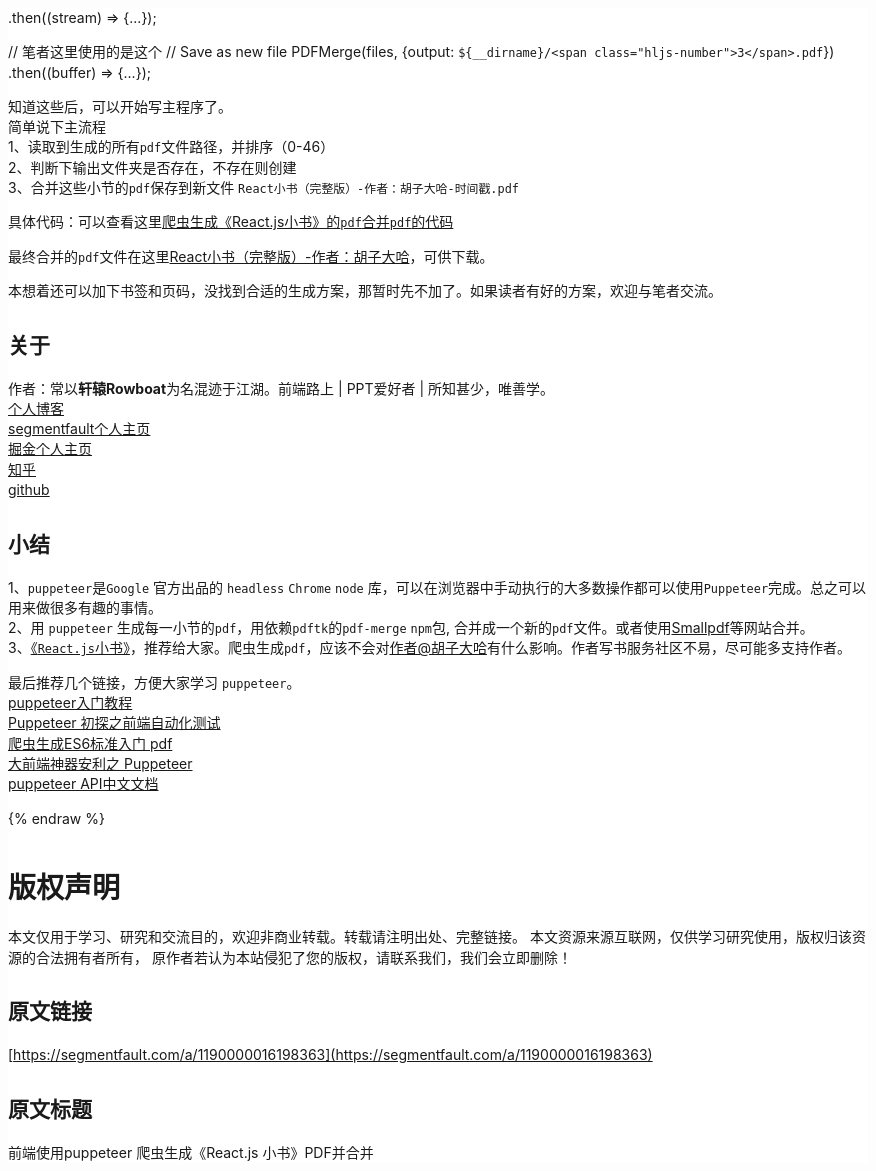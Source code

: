 .then((stream) =&gt; <span class="hljs-meta">{...}</span>);

// 笔者这里使用的是这个
// <span class="hljs-type">Save</span> <span class="hljs-keyword">as</span> new file
<span class="hljs-type">PDFMerge</span>(files, {output: `${__dirname}/<span class="hljs-number">3</span>.pdf`})
.then((buffer) =&gt; <span class="hljs-meta">{...}</span>);</code></pre>
<p>知道这些后，可以开始写主程序了。<br>简单说下主流程<br>1、读取到生成的所有<code>pdf</code>文件路径，并排序（0-46）<br>2、判断下输出文件夹是否存在，不存在则创建<br>3、合并这些小节的<code>pdf</code>保存到新文件 <code>React小书（完整版）-作者：胡子大哈-时间戳.pdf</code></p>
<p>具体代码：可以查看这里<a href="https://github.com/lxchuan12/learn-nodejs/blob/master/src/puppeteer/mergePdf.js" rel="nofollow noreferrer" target="_blank">爬虫生成《React.js小书》的<code>pdf</code>合并<code>pdf</code>的代码</a></p>
<p>最终合并的<code>pdf</code>文件在这里<a href="https://github.com/lxchuan12/learn-nodejs/blob/master/src/puppeteer/reactMiniBookMerged/React%E5%B0%8F%E4%B9%A6%EF%BC%88%E5%AE%8C%E6%95%B4%E7%89%88%EF%BC%89-%E4%BD%9C%E8%80%85%EF%BC%9A%E8%83%A1%E5%AD%90%E5%A4%A7%E5%93%88-1535335084919.pdf" rel="nofollow noreferrer" target="_blank">React小书（完整版）-作者：胡子大哈</a>，可供下载。</p>
<p>本想着还可以加下书签和页码，没找到合适的生成方案，那暂时先不加了。如果读者有好的方案，欢迎与笔者交流。</p>
<h2 id="articleHeader7">关于</h2>
<p>作者：常以<strong>轩辕Rowboat</strong>为名混迹于江湖。前端路上 | PPT爱好者 | 所知甚少，唯善学。<br><a href="https://lxchuan12.github.io/" rel="nofollow noreferrer" target="_blank">个人博客</a><br><a href="https://segmentfault.com/u/lxchuan12">segmentfault个人主页</a><br><a href="https://juejin.im/user/57974dc55bbb500063f522fd/posts" rel="nofollow noreferrer" target="_blank">掘金个人主页</a><br><a href="https://www.zhihu.com/people/lxchuan12/activities" rel="nofollow noreferrer" target="_blank">知乎</a><br><a href="https://github.com/lxchuan12" rel="nofollow noreferrer" target="_blank">github</a></p>
<h2 id="articleHeader8">小结</h2>
<p>1、<code>puppeteer</code>是<code>Google</code> 官方出品的 <code>headless</code> <code>Chrome</code> <code>node</code> 库，可以在浏览器中手动执行的大多数操作都可以使用<code>Puppeteer</code>完成。总之可以用来做很多有趣的事情。<br>2、用 <code>puppeteer</code> 生成每一小节的<code>pdf</code>，用依赖<code>pdftk</code>的<code>pdf-merge</code> <code>npm</code>包, 合并成一个新的<code>pdf</code>文件。或者使用<a href="https://smallpdf.com/cn" rel="nofollow noreferrer" target="_blank">Smallpdf</a>等网站合并。<br>3、<a href="http://huziketang.mangojuice.top/books/react/" rel="nofollow noreferrer" target="_blank">《<code>React.js</code>小书》</a>，推荐给大家。爬虫生成<code>pdf</code>，应该不会对<a href="http://huziketang.mangojuice.top/books/react/me/" rel="nofollow noreferrer" target="_blank">作者@胡子大哈</a>有什么影响。作者写书服务社区不易，尽可能多支持作者。</p>
<p>最后推荐几个链接，方便大家学习 <code>puppeteer</code>。<br><a href="http://www.r9it.com/20171106/puppeteer.html" rel="nofollow noreferrer" target="_blank">puppeteer入门教程</a><br><a href="https://cloud.tencent.com/developer/article/1006000" rel="nofollow noreferrer" target="_blank">Puppeteer 初探之前端自动化测试</a><br><a href="https://github.com/zhentaoo/puppeteer-deep" rel="nofollow noreferrer" target="_blank">爬虫生成ES6标准入门 pdf</a><br><a href="https://jeffjade.com/2017/12/17/134-kinds-of-toss-using-puppeteer/" rel="nofollow noreferrer" target="_blank">大前端神器安利之 Puppeteer</a><br><a href="https://github.com/zhaoqize/puppeteer-api-zh_CN/" rel="nofollow noreferrer" target="_blank">puppeteer API中文文档</a></p>

                
{% endraw %}

# 版权声明
本文仅用于学习、研究和交流目的，欢迎非商业转载。转载请注明出处、完整链接。
本文资源来源互联网，仅供学习研究使用，版权归该资源的合法拥有者所有，
原作者若认为本站侵犯了您的版权，请联系我们，我们会立即删除！

## 原文链接
[https://segmentfault.com/a/1190000016198363](https://segmentfault.com/a/1190000016198363)

## 原文标题
前端使用puppeteer 爬虫生成《React.js 小书》PDF并合并
